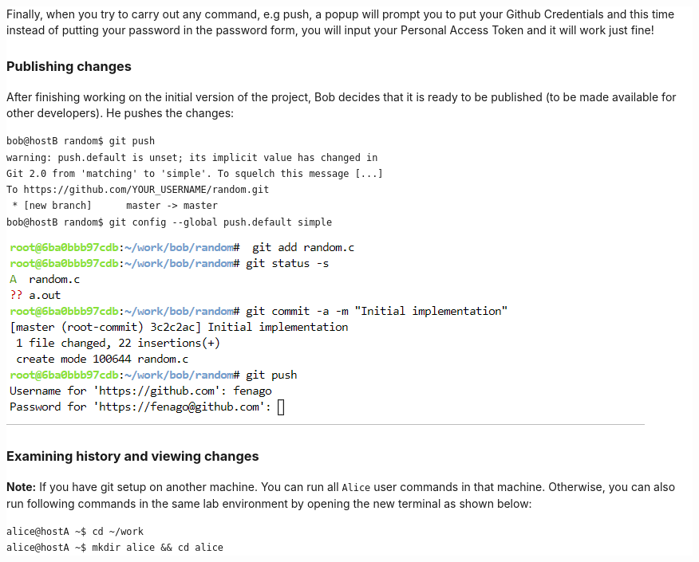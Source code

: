 Finally, when you try to carry out any command, e.g push, a popup will
prompt you to put your Github Credentials and this time instead of
putting your password in the password form, you will input your Personal
Access Token and it will work just fine!


### Publishing changes


After finishing working on the initial version of
the project, Bob decides that it is ready to be published (to be made
available for other developers). He pushes the changes:

```
bob@hostB random$ git push
warning: push.default is unset; its implicit value has changed in
Git 2.0 from 'matching' to 'simple'. To squelch this message [...]
To https://github.com/YOUR_USERNAME/random.git
 * [new branch]      master -> master
bob@hostB random$ git config --global push.default simple
```

   ![](./images/8.png)




### Examining history and viewing changes

**Note:** If you have git setup on another machine. You can run all `Alice` user commands in that machine. Otherwise, you can also run following commands in the same lab environment by opening the new terminal as shown below:

```
alice@hostA ~$ cd ~/work
alice@hostA ~$ mkdir alice && cd alice
```

